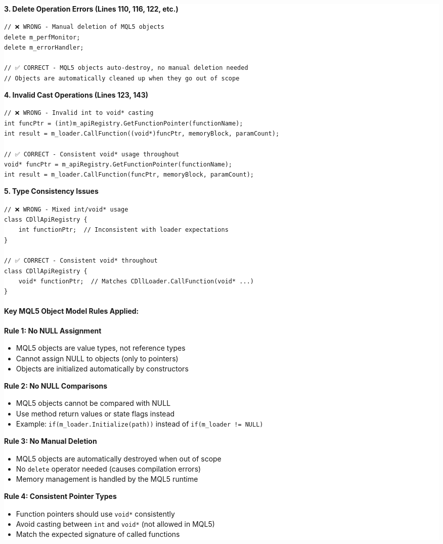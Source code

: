 **3. Delete Operation Errors (Lines 110, 116, 122, etc.)**
```mql5
// ❌ WRONG - Manual deletion of MQL5 objects
delete m_perfMonitor;
delete m_errorHandler;

// ✅ CORRECT - MQL5 objects auto-destroy, no manual deletion needed
// Objects are automatically cleaned up when they go out of scope
```

**4. Invalid Cast Operations (Lines 123, 143)**
```mql5
// ❌ WRONG - Invalid int to void* casting
int funcPtr = (int)m_apiRegistry.GetFunctionPointer(functionName);
int result = m_loader.CallFunction((void*)funcPtr, memoryBlock, paramCount);

// ✅ CORRECT - Consistent void* usage throughout
void* funcPtr = m_apiRegistry.GetFunctionPointer(functionName);
int result = m_loader.CallFunction(funcPtr, memoryBlock, paramCount);
```

**5. Type Consistency Issues**
```mql5
// ❌ WRONG - Mixed int/void* usage
class CDllApiRegistry {
    int functionPtr;  // Inconsistent with loader expectations
}

// ✅ CORRECT - Consistent void* throughout
class CDllApiRegistry {
    void* functionPtr;  // Matches CDllLoader.CallFunction(void* ...)
}
```

#### **Key MQL5 Object Model Rules Applied:**

**Rule 1: No NULL Assignment**
- MQL5 objects are value types, not reference types
- Cannot assign NULL to objects (only to pointers)
- Objects are initialized automatically by constructors

**Rule 2: No NULL Comparisons**
- MQL5 objects cannot be compared with NULL
- Use method return values or state flags instead
- Example: `if(m_loader.Initialize(path))` instead of `if(m_loader != NULL)`

**Rule 3: No Manual Deletion**
- MQL5 objects are automatically destroyed when out of scope
- No `delete` operator needed (causes compilation errors)
- Memory management is handled by the MQL5 runtime

**Rule 4: Consistent Pointer Types**
- Function pointers should use `void*` consistently
- Avoid casting between `int` and `void*` (not allowed in MQL5)
- Match the expected signature of called functions
